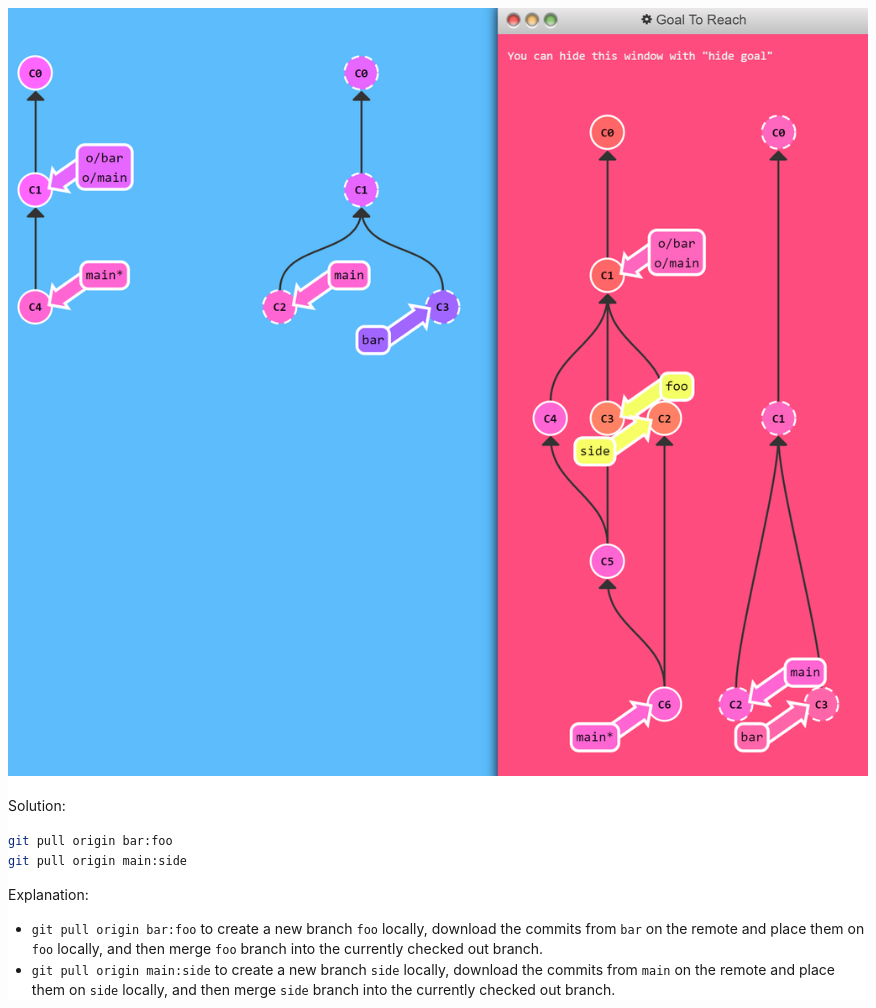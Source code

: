 ![Goal to reach](/Experiments/img/2024-02-13-21-48-09.png)

Solution:

```bash
git pull origin bar:foo
git pull origin main:side
```

Explanation:

- `git pull origin bar:foo` to create a new branch `foo` locally, download the commits from `bar` on the remote and place them on `foo` locally, and then merge `foo` branch into the currently checked out branch.
- `git pull origin main:side` to create a new branch `side` locally, download the commits from `main` on the remote and place them on `side` locally, and then merge `side` branch into the currently checked out branch.
